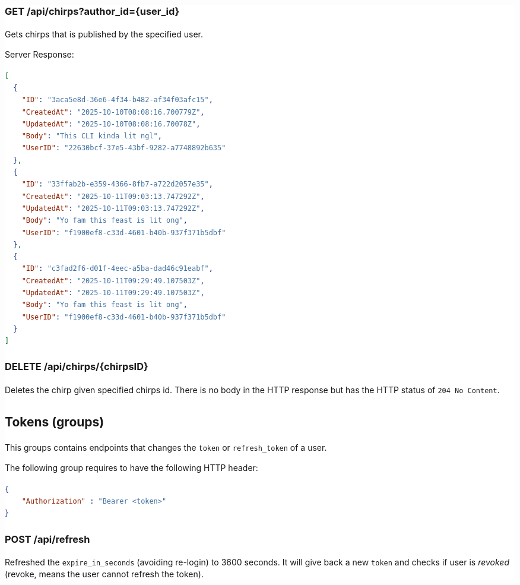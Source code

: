 ### GET /api/chirps?author_id={user_id}

Gets chirps that is published by the specified user.

Server Response:

```json
[
  {
    "ID": "3aca5e8d-36e6-4f34-b482-af34f03afc15",
    "CreatedAt": "2025-10-10T08:08:16.700779Z",
    "UpdatedAt": "2025-10-10T08:08:16.70078Z",
    "Body": "This CLI kinda lit ngl",
    "UserID": "22630bcf-37e5-43bf-9282-a7748892b635"
  },
  {
    "ID": "33ffab2b-e359-4366-8fb7-a722d2057e35",
    "CreatedAt": "2025-10-11T09:03:13.747292Z",
    "UpdatedAt": "2025-10-11T09:03:13.747292Z",
    "Body": "Yo fam this feast is lit ong",
    "UserID": "f1900ef8-c33d-4601-b40b-937f371b5dbf"
  },
  {
    "ID": "c3fad2f6-d01f-4eec-a5ba-dad46c91eabf",
    "CreatedAt": "2025-10-11T09:29:49.107503Z",
    "UpdatedAt": "2025-10-11T09:29:49.107503Z",
    "Body": "Yo fam this feast is lit ong",
    "UserID": "f1900ef8-c33d-4601-b40b-937f371b5dbf"
  }
]
```

### DELETE /api/chirps/{chirpsID}

Deletes the chirp given specified chirps id. There is no body in the HTTP response but has the HTTP status of `204 No Content`.

## Tokens (groups)

This groups contains endpoints that changes the `token` or `refresh_token` of a user.


The following group requires to have the following HTTP header:

```json
{
    "Authorization" : "Bearer <token>"
}
```

### POST /api/refresh

Refreshed the `expire_in_seconds` (avoiding re-login) to 3600 seconds. It will give back a new `token` and checks if user is *revoked* (revoke, means the user cannot refresh the token). 

